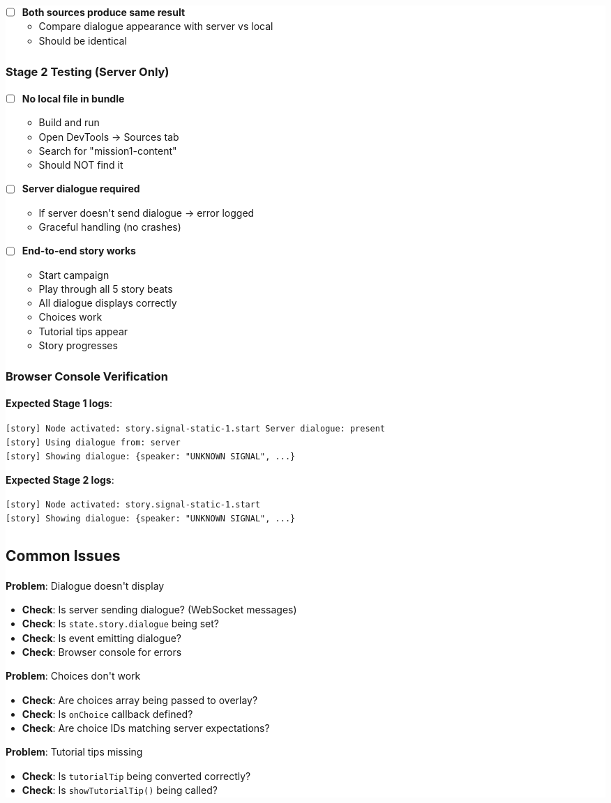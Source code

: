 - [ ] **Both sources produce same result**
  - Compare dialogue appearance with server vs local
  - Should be identical

### Stage 2 Testing (Server Only)

- [ ] **No local file in bundle**
  - Build and run
  - Open DevTools → Sources tab
  - Search for "mission1-content"
  - Should NOT find it

- [ ] **Server dialogue required**
  - If server doesn't send dialogue → error logged
  - Graceful handling (no crashes)

- [ ] **End-to-end story works**
  - Start campaign
  - Play through all 5 story beats
  - All dialogue displays correctly
  - Choices work
  - Tutorial tips appear
  - Story progresses

### Browser Console Verification

**Expected Stage 1 logs**:
```
[story] Node activated: story.signal-static-1.start Server dialogue: present
[story] Using dialogue from: server
[story] Showing dialogue: {speaker: "UNKNOWN SIGNAL", ...}
```

**Expected Stage 2 logs**:
```
[story] Node activated: story.signal-static-1.start
[story] Showing dialogue: {speaker: "UNKNOWN SIGNAL", ...}
```

## Common Issues

**Problem**: Dialogue doesn't display
- **Check**: Is server sending dialogue? (WebSocket messages)
- **Check**: Is `state.story.dialogue` being set?
- **Check**: Is event emitting dialogue?
- **Check**: Browser console for errors

**Problem**: Choices don't work
- **Check**: Are choices array being passed to overlay?
- **Check**: Is `onChoice` callback defined?
- **Check**: Are choice IDs matching server expectations?

**Problem**: Tutorial tips missing
- **Check**: Is `tutorialTip` being converted correctly?
- **Check**: Is `showTutorialTip()` being called?
